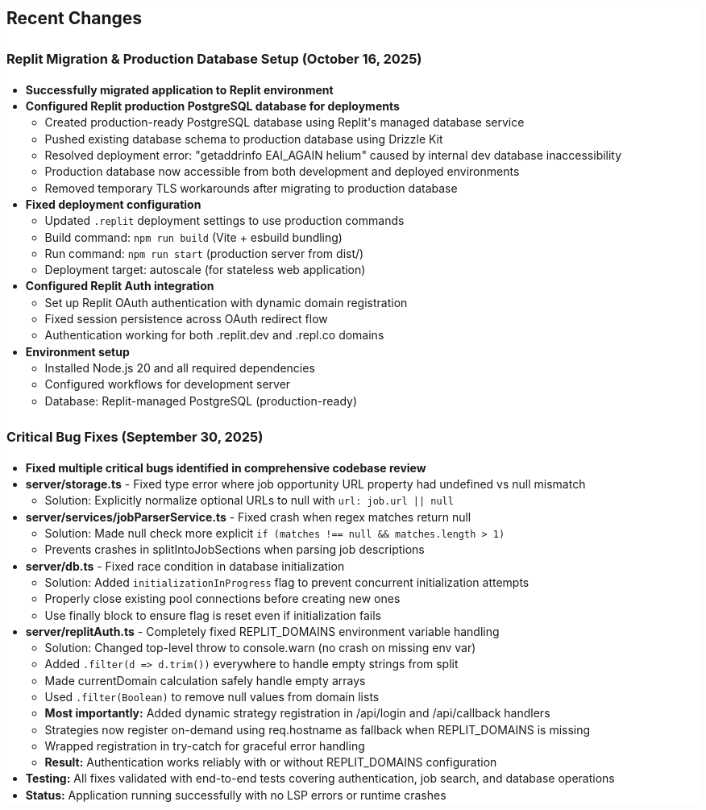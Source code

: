 ## Recent Changes

### Replit Migration & Production Database Setup (October 16, 2025)
- **Successfully migrated application to Replit environment**
- **Configured Replit production PostgreSQL database for deployments**
  - Created production-ready PostgreSQL database using Replit's managed database service
  - Pushed existing database schema to production database using Drizzle Kit
  - Resolved deployment error: "getaddrinfo EAI_AGAIN helium" caused by internal dev database inaccessibility
  - Production database now accessible from both development and deployed environments
  - Removed temporary TLS workarounds after migrating to production database
- **Fixed deployment configuration**
  - Updated `.replit` deployment settings to use production commands
  - Build command: `npm run build` (Vite + esbuild bundling)
  - Run command: `npm run start` (production server from dist/)
  - Deployment target: autoscale (for stateless web application)
- **Configured Replit Auth integration**
  - Set up Replit OAuth authentication with dynamic domain registration
  - Fixed session persistence across OAuth redirect flow
  - Authentication working for both .replit.dev and .repl.co domains
- **Environment setup**
  - Installed Node.js 20 and all required dependencies
  - Configured workflows for development server
  - Database: Replit-managed PostgreSQL (production-ready)

### Critical Bug Fixes (September 30, 2025)
- **Fixed multiple critical bugs identified in comprehensive codebase review**
- **server/storage.ts** - Fixed type error where job opportunity URL property had undefined vs null mismatch
  - Solution: Explicitly normalize optional URLs to null with `url: job.url || null`
- **server/services/jobParserService.ts** - Fixed crash when regex matches return null
  - Solution: Made null check more explicit `if (matches !== null && matches.length > 1)`
  - Prevents crashes in splitIntoJobSections when parsing job descriptions
- **server/db.ts** - Fixed race condition in database initialization
  - Solution: Added `initializationInProgress` flag to prevent concurrent initialization attempts
  - Properly close existing pool connections before creating new ones
  - Use finally block to ensure flag is reset even if initialization fails
- **server/replitAuth.ts** - Completely fixed REPLIT_DOMAINS environment variable handling
  - Solution: Changed top-level throw to console.warn (no crash on missing env var)
  - Added `.filter(d => d.trim())` everywhere to handle empty strings from split
  - Made currentDomain calculation safely handle empty arrays
  - Used `.filter(Boolean)` to remove null values from domain lists
  - **Most importantly:** Added dynamic strategy registration in /api/login and /api/callback handlers
  - Strategies now register on-demand using req.hostname as fallback when REPLIT_DOMAINS is missing
  - Wrapped registration in try-catch for graceful error handling
  - **Result:** Authentication works reliably with or without REPLIT_DOMAINS configuration
- **Testing:** All fixes validated with end-to-end tests covering authentication, job search, and database operations
- **Status:** Application running successfully with no LSP errors or runtime crashes
